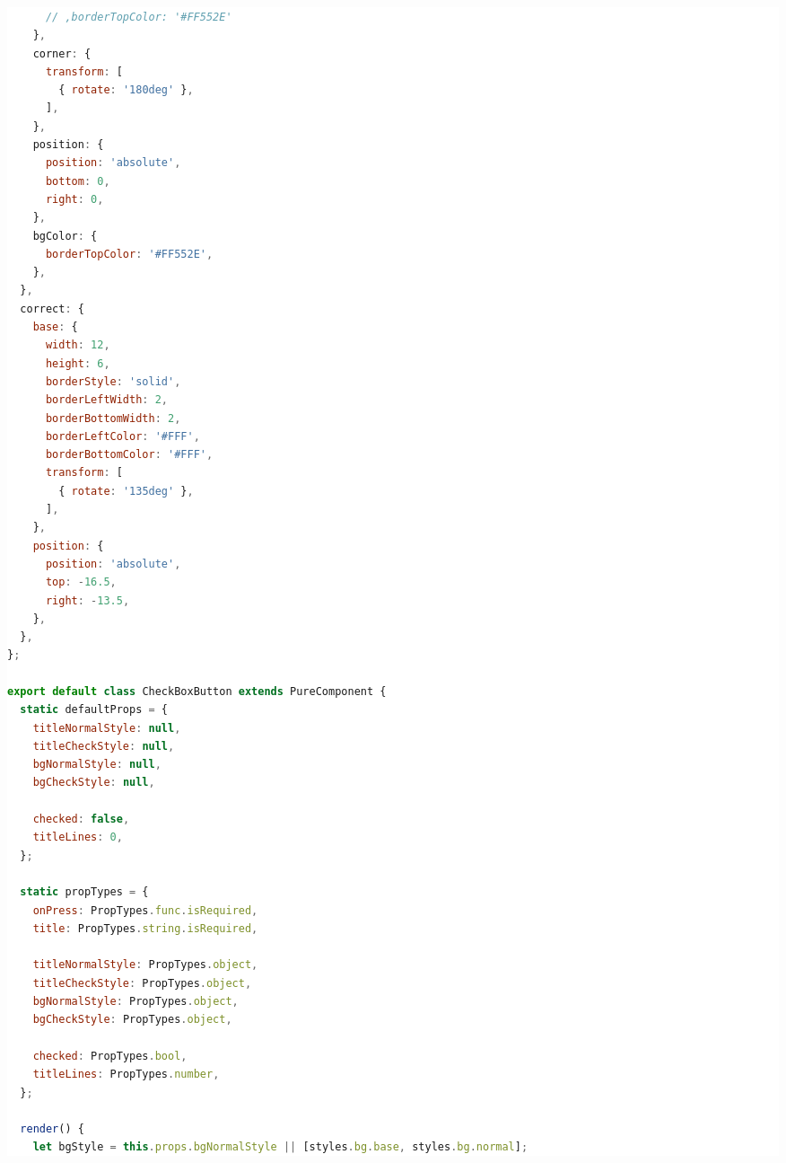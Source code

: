 ```javascript
      // ,borderTopColor: '#FF552E'
    },
    corner: {
      transform: [
        { rotate: '180deg' },
      ],
    },
    position: {
      position: 'absolute',
      bottom: 0,
      right: 0,
    },
    bgColor: {
      borderTopColor: '#FF552E',
    },
  },
  correct: {
    base: {
      width: 12,
      height: 6,
      borderStyle: 'solid',
      borderLeftWidth: 2,
      borderBottomWidth: 2,
      borderLeftColor: '#FFF',
      borderBottomColor: '#FFF',
      transform: [
        { rotate: '135deg' },
      ],
    },
    position: {
      position: 'absolute',
      top: -16.5,
      right: -13.5,
    },
  },
};

export default class CheckBoxButton extends PureComponent {
  static defaultProps = {
    titleNormalStyle: null,
    titleCheckStyle: null,
    bgNormalStyle: null,
    bgCheckStyle: null,

    checked: false,
    titleLines: 0,
  };

  static propTypes = {
    onPress: PropTypes.func.isRequired,
    title: PropTypes.string.isRequired,

    titleNormalStyle: PropTypes.object,
    titleCheckStyle: PropTypes.object,
    bgNormalStyle: PropTypes.object,
    bgCheckStyle: PropTypes.object,

    checked: PropTypes.bool,
    titleLines: PropTypes.number,
  };

  render() {
    let bgStyle = this.props.bgNormalStyle || [styles.bg.base, styles.bg.normal];
```